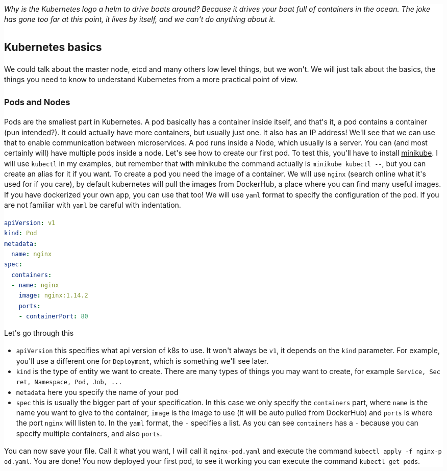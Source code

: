 *Why is the Kubernetes logo a helm to drive boats around? Because it drives your boat full of containers in the ocean. The joke has gone too far at this point, it lives by itself, and we can't do anything about it.*

## Kubernetes basics

We could talk about the master node, etcd and many others low level things, but we won't. We will just talk about the basics, the things you need to know to understand Kubernetes from a more practical point of view.

### Pods and Nodes

Pods are the smallest part in Kubernetes. A pod basically has a container inside itself, and that's it, a pod contains a container (pun intended?). It could actually have more containers, but usually just one. It also has an IP address! We'll see that we can use that to enable communication between microservices.
A pod runs inside a Node, which usually is a server. You can (and most certainly will) have multiple pods inside a node. Let's see how to create our first pod. To test this, you'll have to install [minikube](https://minikube.sigs.k8s.io/docs/start/). I will use ```kubectl``` in my examples, but remember that with minikube the command actually is ```minikube kubectl --```, but you can create an alias for it if you want.
To create a pod you need the image of a container. We will use ```nginx``` (search online what it's used for if you care), by default kubernetes will pull the images from DockerHub, a place where you can find many useful images. If you have dockerized your own app, you can use that too!
We will use ```yaml``` format to specify the configuration of the pod. If you are not familiar with ```yaml``` be careful with indentation.
```yaml
apiVersion: v1
kind: Pod
metadata:
  name: nginx
spec:
  containers:
  - name: nginx
    image: nginx:1.14.2
    ports:
    - containerPort: 80
```
Let's go through this
- ```apiVersion``` this specifies what api version of k8s to use. It won't always be ```v1```, it depends on the ```kind``` parameter. For example, you'll use a different one for ```Deployment```, which is something we'll see later.
- ```kind``` is the type of entity we want to create. There are many types of things you may want to create, for example ```Service, Secret, Namespace, Pod, Job, ...```
- ```metadata``` here you specify the name of your pod
- ```spec``` this is usually the bigger part of your specification. In this case we only specify the ```containers``` part, where ```name``` is the name you want to give to the container, ```image``` is the image to use (it will be auto pulled from DockerHub) and ```ports``` is where the port ```nginx``` will listen to. In the ```yaml``` format, the ```-``` specifies a list. As you can see ```containers``` has a ```-``` because you can specify multiple containers, and also ```ports```.

You can now save your file. Call it what you want, I will call it ```nginx-pod.yaml``` and execute the command ```kubectl apply -f nginx-pod.yaml```. You are done! You now deployed your first pod, to see it working you can execute the command ```kubectl get pods```. 
